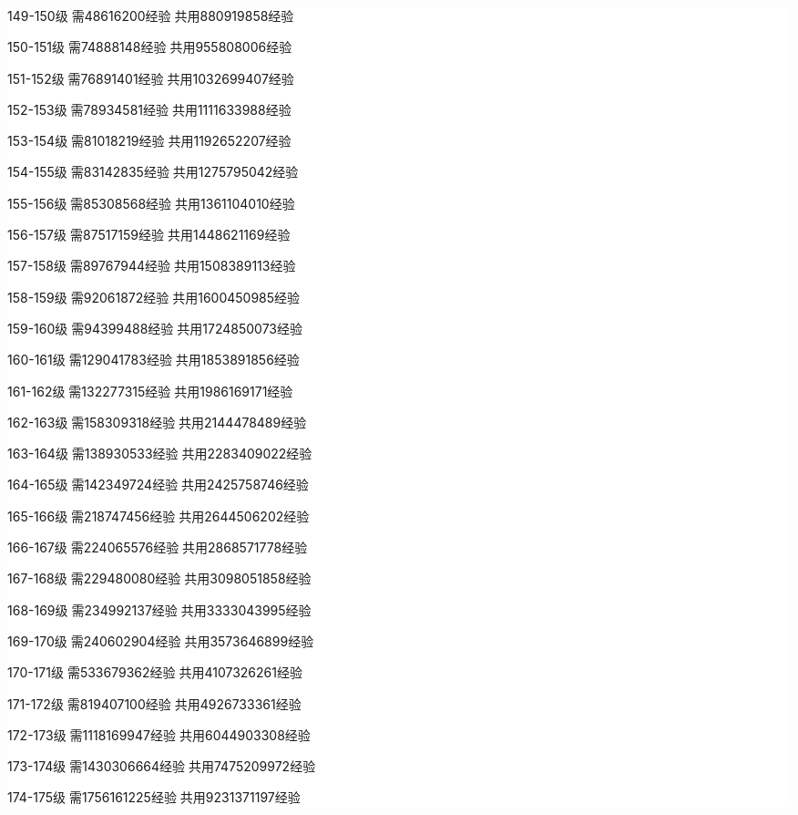 149-150级  需48616200经验  共用880919858经验 

150-151级  需74888148经验  共用955808006经验 

151-152级  需76891401经验  共用1032699407经验 

152-153级  需78934581经验  共用1111633988经验 

153-154级  需81018219经验  共用1192652207经验  

154-155级  需83142835经验  共用1275795042经验

155-156级  需85308568经验  共用1361104010经验

156-157级  需87517159经验  共用1448621169经验

157-158级  需89767944经验  共用1508389113经验

158-159级  需92061872经验  共用1600450985经验

159-160级  需94399488经验  共用1724850073经验

160-161级  需129041783经验  共用1853891856经验

161-162级  需132277315经验  共用1986169171经验

162-163级  需158309318经验  共用2144478489经验

163-164级  需138930533经验  共用2283409022经验

164-165级  需142349724经验  共用2425758746经验

165-166级  需218747456经验  共用2644506202经验

166-167级  需224065576经验  共用2868571778经验

167-168级  需229480080经验  共用3098051858经验

168-169级  需234992137经验  共用3333043995经验

169-170级  需240602904经验  共用3573646899经验

170-171级  需533679362经验  共用4107326261经验

171-172级  需819407100经验  共用4926733361经验

172-173级  需1118169947经验  共用6044903308经验

173-174级  需1430306664经验  共用7475209972经验

174-175级  需1756161225经验  共用9231371197经验






